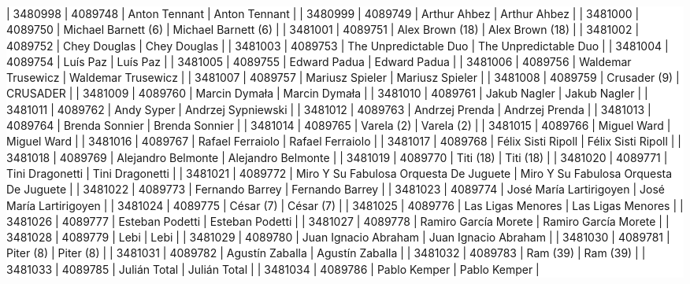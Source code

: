 | 3480998 | 4089748 | Anton Tennant | Anton Tennant |
| 3480999 | 4089749 | Arthur Ahbez | Arthur Ahbez |
| 3481000 | 4089750 | Michael Barnett (6) | Michael Barnett (6) |
| 3481001 | 4089751 | Alex Brown (18) | Alex Brown (18) |
| 3481002 | 4089752 | Chey Douglas | Chey Douglas |
| 3481003 | 4089753 | The Unpredictable Duo | The Unpredictable Duo |
| 3481004 | 4089754 | Luís Paz | Luís Paz |
| 3481005 | 4089755 | Edward Padua | Edward Padua |
| 3481006 | 4089756 | Waldemar Trusewicz | Waldemar Trusewicz |
| 3481007 | 4089757 | Mariusz Spieler | Mariusz Spieler |
| 3481008 | 4089759 | Crusader (9) | CRUSADER |
| 3481009 | 4089760 | Marcin Dymała | Marcin Dymała |
| 3481010 | 4089761 | Jakub Nagler | Jakub Nagler |
| 3481011 | 4089762 | Andy Syper | Andrzej Sypniewski |
| 3481012 | 4089763 | Andrzej Prenda | Andrzej Prenda |
| 3481013 | 4089764 | Brenda Sonnier | Brenda Sonnier |
| 3481014 | 4089765 | Varela (2) | Varela (2) |
| 3481015 | 4089766 | Miguel Ward | Miguel Ward |
| 3481016 | 4089767 | Rafael Ferraiolo | Rafael Ferraiolo |
| 3481017 | 4089768 | Félix Sisti Ripoll | Félix Sisti Ripoll |
| 3481018 | 4089769 | Alejandro Belmonte | Alejandro Belmonte |
| 3481019 | 4089770 | Titi (18) | Titi (18) |
| 3481020 | 4089771 | Tini Dragonetti | Tini Dragonetti |
| 3481021 | 4089772 | Miro Y Su Fabulosa Orquesta De Juguete | Miro Y Su Fabulosa Orquesta De Juguete |
| 3481022 | 4089773 | Fernando Barrey | Fernando Barrey |
| 3481023 | 4089774 | José María Lartirigoyen | José María Lartirigoyen |
| 3481024 | 4089775 | César (7) | César (7) |
| 3481025 | 4089776 | Las Ligas Menores | Las Ligas Menores |
| 3481026 | 4089777 | Esteban Podetti | Esteban Podetti |
| 3481027 | 4089778 | Ramiro García Morete | Ramiro García Morete |
| 3481028 | 4089779 | Lebi | Lebi |
| 3481029 | 4089780 | Juan Ignacio Abraham | Juan Ignacio Abraham |
| 3481030 | 4089781 | Piter (8) | Piter (8) |
| 3481031 | 4089782 | Agustín Zaballa | Agustín Zaballa |
| 3481032 | 4089783 | Ram (39) | Ram (39) |
| 3481033 | 4089785 | Julián Total | Julián Total |
| 3481034 | 4089786 | Pablo Kemper | Pablo Kemper |